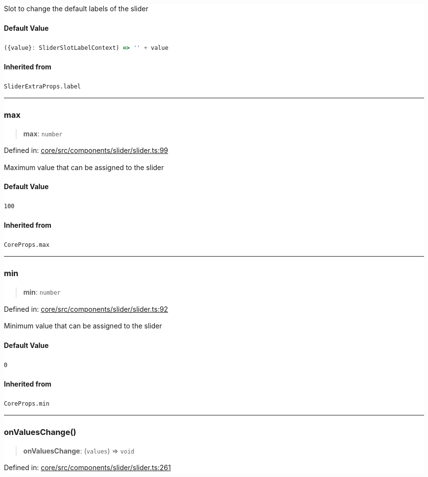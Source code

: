 Slot to change the default labels of the slider

#### Default Value

```ts
({value}: SliderSlotLabelContext) => '' + value
```

#### Inherited from

`SliderExtraProps.label`

***

### max

> **max**: `number`

Defined in: [core/src/components/slider/slider.ts:99](https://github.com/AmadeusITGroup/AgnosUI/blob/9c4ba085df68dd03e76684e1adfe990b83fa406f/core/src/components/slider/slider.ts#L99)

Maximum value that can be assigned to the slider

#### Default Value

`100`

#### Inherited from

`CoreProps.max`

***

### min

> **min**: `number`

Defined in: [core/src/components/slider/slider.ts:92](https://github.com/AmadeusITGroup/AgnosUI/blob/9c4ba085df68dd03e76684e1adfe990b83fa406f/core/src/components/slider/slider.ts#L92)

Minimum value that can be assigned to the slider

#### Default Value

`0`

#### Inherited from

`CoreProps.min`

***

### onValuesChange()

> **onValuesChange**: (`values`) => `void`

Defined in: [core/src/components/slider/slider.ts:261](https://github.com/AmadeusITGroup/AgnosUI/blob/9c4ba085df68dd03e76684e1adfe990b83fa406f/core/src/components/slider/slider.ts#L261)
